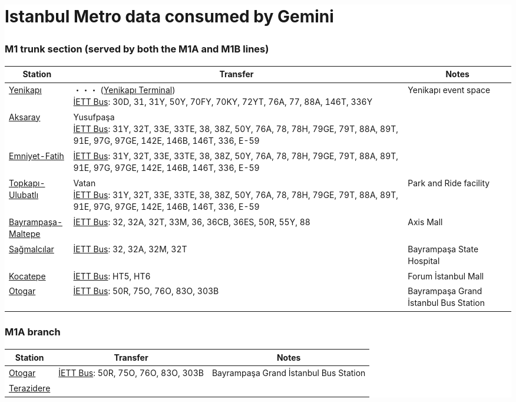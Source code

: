 # Istanbul Metro data consumed by Gemini


### M1 trunk section (served by both the M1A and M1B lines)

| Station                                                                                                 | Transfer                                                                                                                                                                                                      | Notes                                 |
|---------------------------------------------------------------------------------------------------------|---------------------------------------------------------------------------------------------------------------------------------------------------------------------------------------------------------------|---------------------------------------|
| [Yenikapı](https://en.wikipedia.org/wiki/Yenikap%C4%B1_Transfer_Center)                                 | ・・・ ([Yenikapı Terminal](https://en.wikipedia.org/wiki/Yenikap%C4%B1_Ferry_Terminal))  <br>[İETT Bus](https://en.wikipedia.org/wiki/%C4%B0ETT): 30D, 31, 31Y, 50Y, 70FY, 70KY, 72YT, 76A, 77, 88A, 146T, 336Y | Yenikapı event space                  |
| [Aksaray](https://en.wikipedia.org/wiki/Aksaray_\(Istanbul_Metro\))                                     | Yusufpaşa  <br>[İETT Bus](https://en.wikipedia.org/wiki/%C4%B0ETT): 31Y, 32T, 33E, 33TE, 38, 38Z, 50Y, 76A, 78, 78H, 79GE, 79T, 88A, 89T, 91E, 97G, 97GE, 142E, 146B, 146T, 336, E-59                         |                                       |
| [Emniyet-Fatih](https://en.wikipedia.org/wiki/Emniyet%E2%80%94Fatih_\(Istanbul_Metro\))                 | [İETT Bus](https://en.wikipedia.org/wiki/%C4%B0ETT): 31Y, 32T, 33E, 33TE, 38, 38Z, 50Y, 76A, 78, 78H, 79GE, 79T, 88A, 89T, 91E, 97G, 97GE, 142E, 146B, 146T, 336, E-59                                        |                                       |
| [Topkapı-Ulubatlı](https://en.wikipedia.org/wiki/Topkap%C4%B1%E2%80%94Ulubatl%C4%B1_\(Istanbul_Metro\)) | Vatan  <br>[İETT Bus](https://en.wikipedia.org/wiki/%C4%B0ETT): 31Y, 32T, 33E, 33TE, 38, 38Z, 50Y, 76A, 78, 78H, 79GE, 79T, 88A, 89T, 91E, 97G, 97GE, 142E, 146B, 146T, 336, E-59                             | Park and Ride facility                |
| [Bayrampaşa-Maltepe](https://en.wikipedia.org/wiki/Bayrampa%C5%9Fa%E2%80%94Maltepe_\(Istanbul_Metro\))  | [İETT Bus](https://en.wikipedia.org/wiki/%C4%B0ETT): 32, 32A, 32T, 33M, 36, 36CB, 36ES, 50R, 55Y, 88                                                                                                          | Axis Mall                             |
| [Sağmalcılar](https://en.wikipedia.org/wiki/Sa%C4%9Fmalc%C4%B1lar_\(Istanbul_Metro\))                   | [İETT Bus](https://en.wikipedia.org/wiki/%C4%B0ETT): 32, 32A, 32M, 32T                                                                                                                                        | Bayrampaşa State Hospital             |
| [Kocatepe](https://en.wikipedia.org/wiki/Kocatepe_\(Istanbul_Metro\))                                   | [İETT Bus](https://en.wikipedia.org/wiki/%C4%B0ETT): HT5, HT6                                                                                                                                                 | Forum İstanbul Mall                   |
| [Otogar](https://en.wikipedia.org/wiki/Otogar_\(Istanbul_Metro\))                                       | [İETT Bus](https://en.wikipedia.org/wiki/%C4%B0ETT): 50R, 75O, 76O, 83O, 303B                                                                                                                                 | Bayrampaşa Grand İstanbul Bus Station |

### M1A branch


| Station                                                                                                              | Transfer                                                                                                                                                                                                                                                                                                  | Notes                                       |
|----------------------------------------------------------------------------------------------------------------------|-----------------------------------------------------------------------------------------------------------------------------------------------------------------------------------------------------------------------------------------------------------------------------------------------------------|---------------------------------------------|
| [Otogar](https://en.wikipedia.org/wiki/Otogar_\(Istanbul_Metro\))                                                    | [İETT Bus](https://en.wikipedia.org/wiki/%C4%B0ETT): 50R, 75O, 76O, 83O, 303B                                                                                                                                                                                                                             | Bayrampaşa Grand İstanbul Bus Station       |
| [Terazidere](https://en.wikipedia.org/wiki/Terazidere_\(Istanbul_Metro\))                                            |                                                                                                                                                                                                                                                                                                           |                                             |
